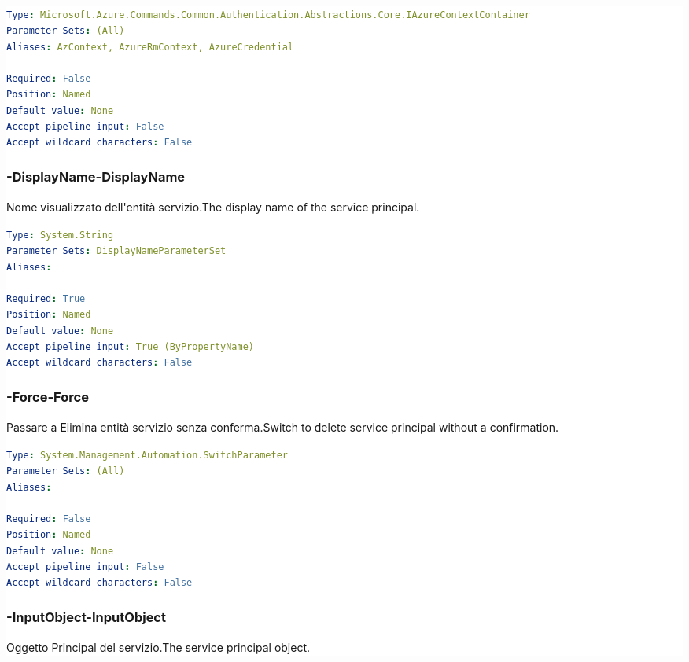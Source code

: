 ```yaml
Type: Microsoft.Azure.Commands.Common.Authentication.Abstractions.Core.IAzureContextContainer
Parameter Sets: (All)
Aliases: AzContext, AzureRmContext, AzureCredential

Required: False
Position: Named
Default value: None
Accept pipeline input: False
Accept wildcard characters: False
```

### <span data-ttu-id="f5930-131">-DisplayName</span><span class="sxs-lookup"><span data-stu-id="f5930-131">-DisplayName</span></span>
<span data-ttu-id="f5930-132">Nome visualizzato dell'entità servizio.</span><span class="sxs-lookup"><span data-stu-id="f5930-132">The display name of the service principal.</span></span>

```yaml
Type: System.String
Parameter Sets: DisplayNameParameterSet
Aliases:

Required: True
Position: Named
Default value: None
Accept pipeline input: True (ByPropertyName)
Accept wildcard characters: False
```

### <span data-ttu-id="f5930-133">-Force</span><span class="sxs-lookup"><span data-stu-id="f5930-133">-Force</span></span>
<span data-ttu-id="f5930-134">Passare a Elimina entità servizio senza conferma.</span><span class="sxs-lookup"><span data-stu-id="f5930-134">Switch to delete service principal without a confirmation.</span></span>

```yaml
Type: System.Management.Automation.SwitchParameter
Parameter Sets: (All)
Aliases:

Required: False
Position: Named
Default value: None
Accept pipeline input: False
Accept wildcard characters: False
```

### <span data-ttu-id="f5930-135">-InputObject</span><span class="sxs-lookup"><span data-stu-id="f5930-135">-InputObject</span></span>
<span data-ttu-id="f5930-136">Oggetto Principal del servizio.</span><span class="sxs-lookup"><span data-stu-id="f5930-136">The service principal object.</span></span>
